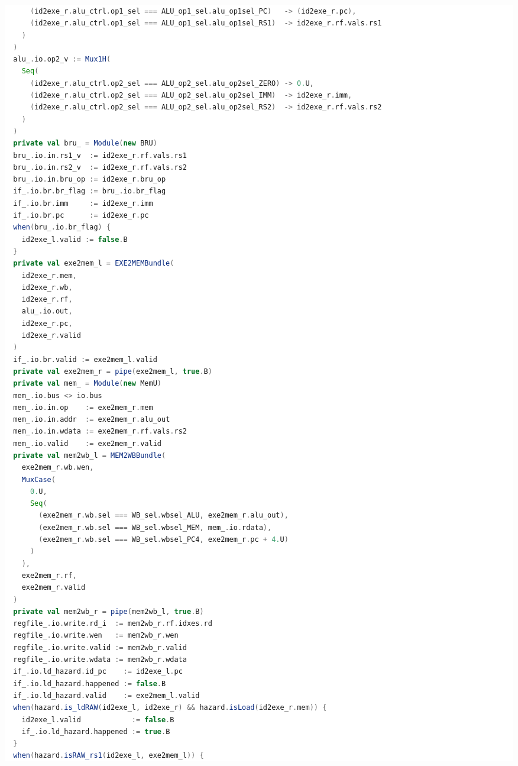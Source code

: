 ```scala
      (id2exe_r.alu_ctrl.op1_sel === ALU_op1_sel.alu_op1sel_PC)   -> (id2exe_r.pc),
      (id2exe_r.alu_ctrl.op1_sel === ALU_op1_sel.alu_op1sel_RS1)  -> id2exe_r.rf.vals.rs1
    )
  )
  alu_.io.op2_v := Mux1H(
    Seq(
      (id2exe_r.alu_ctrl.op2_sel === ALU_op2_sel.alu_op2sel_ZERO) -> 0.U,
      (id2exe_r.alu_ctrl.op2_sel === ALU_op2_sel.alu_op2sel_IMM)  -> id2exe_r.imm,
      (id2exe_r.alu_ctrl.op2_sel === ALU_op2_sel.alu_op2sel_RS2)  -> id2exe_r.rf.vals.rs2
    )
  )
  private val bru_ = Module(new BRU)
  bru_.io.in.rs1_v  := id2exe_r.rf.vals.rs1
  bru_.io.in.rs2_v  := id2exe_r.rf.vals.rs2
  bru_.io.in.bru_op := id2exe_r.bru_op
  if_.io.br.br_flag := bru_.io.br_flag
  if_.io.br.imm     := id2exe_r.imm
  if_.io.br.pc      := id2exe_r.pc
  when(bru_.io.br_flag) {
    id2exe_l.valid := false.B
  }
  private val exe2mem_l = EXE2MEMBundle(
    id2exe_r.mem,
    id2exe_r.wb,
    id2exe_r.rf,
    alu_.io.out,
    id2exe_r.pc,
    id2exe_r.valid
  )
  if_.io.br.valid := exe2mem_l.valid
  private val exe2mem_r = pipe(exe2mem_l, true.B)
  private val mem_ = Module(new MemU)
  mem_.io.bus <> io.bus
  mem_.io.in.op    := exe2mem_r.mem
  mem_.io.in.addr  := exe2mem_r.alu_out
  mem_.io.in.wdata := exe2mem_r.rf.vals.rs2
  mem_.io.valid    := exe2mem_r.valid
  private val mem2wb_l = MEM2WBBundle(
    exe2mem_r.wb.wen,
    MuxCase(
      0.U,
      Seq(
        (exe2mem_r.wb.sel === WB_sel.wbsel_ALU, exe2mem_r.alu_out),
        (exe2mem_r.wb.sel === WB_sel.wbsel_MEM, mem_.io.rdata),
        (exe2mem_r.wb.sel === WB_sel.wbsel_PC4, exe2mem_r.pc + 4.U)
      )
    ),
    exe2mem_r.rf,
    exe2mem_r.valid
  )
  private val mem2wb_r = pipe(mem2wb_l, true.B)
  regfile_.io.write.rd_i  := mem2wb_r.rf.idxes.rd
  regfile_.io.write.wen   := mem2wb_r.wen
  regfile_.io.write.valid := mem2wb_r.valid
  regfile_.io.write.wdata := mem2wb_r.wdata
  if_.io.ld_hazard.id_pc    := id2exe_l.pc
  if_.io.ld_hazard.happened := false.B
  if_.io.ld_hazard.valid    := exe2mem_l.valid
  when(hazard.is_ldRAW(id2exe_l, id2exe_r) && hazard.isLoad(id2exe_r.mem)) {
    id2exe_l.valid            := false.B
    if_.io.ld_hazard.happened := true.B
  }
  when(hazard.isRAW_rs1(id2exe_l, exe2mem_l)) {
```